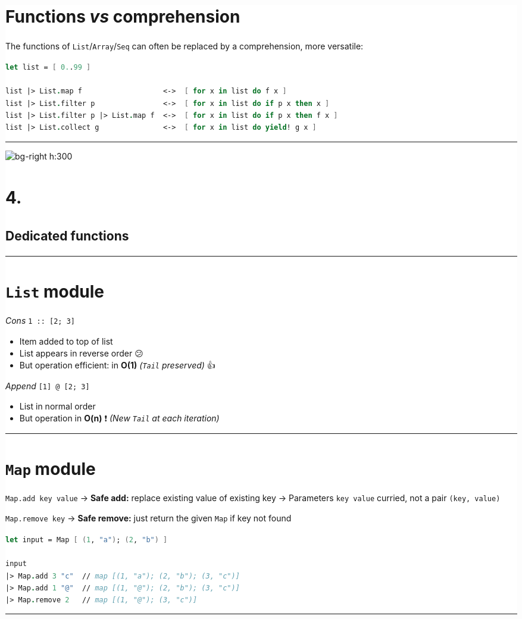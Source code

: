 
# Functions _vs_ comprehension

The functions of `List`/`Array`/`Seq` can often be replaced by a comprehension, more versatile:

```fsharp
let list = [ 0..99 ]

list |> List.map f                   <->  [ for x in list do f x ]
list |> List.filter p                <->  [ for x in list do if p x then x ]
list |> List.filter p |> List.map f  <->  [ for x in list do if p x then f x ]
list |> List.collect g               <->  [ for x in list do yield! g x ]
```

---



![bg-right h:300](../themes/d-edge/pictos/SOAT_pictos_qualite.png)

# 4.

## Dedicated functions

---

# `List` module

_Cons_ `1 :: [2; 3]`

- Item added to top of list
- List appears in reverse order 😕
- But operation efficient: in **O(1)** _(`Tail` preserved)_ 👍

_Append_ `[1] @ [2; 3]`

- List in normal order
- But operation in **O(n)** ❗ _(New `Tail` at each iteration)_

---

# `Map` module

`Map.add key value`
→ **Safe add:** replace existing value of existing key
→ Parameters `key value` curried, not a pair `(key, value)`

`Map.remove key`
→ **Safe remove:** just return the given `Map` if key not found

```fsharp
let input = Map [ (1, "a"); (2, "b") ]

input
|> Map.add 3 "c"  // map [(1, "a"); (2, "b"); (3, "c")]
|> Map.add 1 "@"  // map [(1, "@"); (2, "b"); (3, "c")]
|> Map.remove 2   // map [(1, "@"); (3, "c")]
```

---